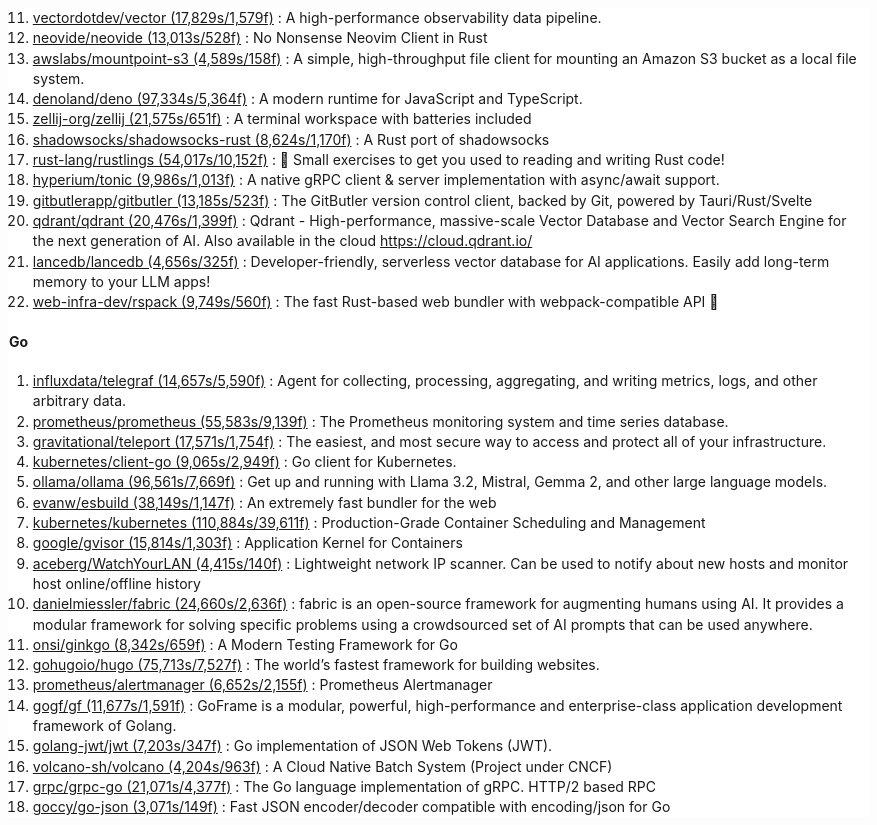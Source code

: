 11. [vectordotdev/vector (17,829s/1,579f)](https://github.com/vectordotdev/vector) : A high-performance observability data pipeline.
12. [neovide/neovide (13,013s/528f)](https://github.com/neovide/neovide) : No Nonsense Neovim Client in Rust
13. [awslabs/mountpoint-s3 (4,589s/158f)](https://github.com/awslabs/mountpoint-s3) : A simple, high-throughput file client for mounting an Amazon S3 bucket as a local file system.
14. [denoland/deno (97,334s/5,364f)](https://github.com/denoland/deno) : A modern runtime for JavaScript and TypeScript.
15. [zellij-org/zellij (21,575s/651f)](https://github.com/zellij-org/zellij) : A terminal workspace with batteries included
16. [shadowsocks/shadowsocks-rust (8,624s/1,170f)](https://github.com/shadowsocks/shadowsocks-rust) : A Rust port of shadowsocks
17. [rust-lang/rustlings (54,017s/10,152f)](https://github.com/rust-lang/rustlings) : 🦀 Small exercises to get you used to reading and writing Rust code!
18. [hyperium/tonic (9,986s/1,013f)](https://github.com/hyperium/tonic) : A native gRPC client & server implementation with async/await support.
19. [gitbutlerapp/gitbutler (13,185s/523f)](https://github.com/gitbutlerapp/gitbutler) : The GitButler version control client, backed by Git, powered by Tauri/Rust/Svelte
20. [qdrant/qdrant (20,476s/1,399f)](https://github.com/qdrant/qdrant) : Qdrant - High-performance, massive-scale Vector Database and Vector Search Engine for the next generation of AI. Also available in the cloud https://cloud.qdrant.io/
21. [lancedb/lancedb (4,656s/325f)](https://github.com/lancedb/lancedb) : Developer-friendly, serverless vector database for AI applications. Easily add long-term memory to your LLM apps!
22. [web-infra-dev/rspack (9,749s/560f)](https://github.com/web-infra-dev/rspack) : The fast Rust-based web bundler with webpack-compatible API 🦀️

#### Go
1. [influxdata/telegraf (14,657s/5,590f)](https://github.com/influxdata/telegraf) : Agent for collecting, processing, aggregating, and writing metrics, logs, and other arbitrary data.
2. [prometheus/prometheus (55,583s/9,139f)](https://github.com/prometheus/prometheus) : The Prometheus monitoring system and time series database.
3. [gravitational/teleport (17,571s/1,754f)](https://github.com/gravitational/teleport) : The easiest, and most secure way to access and protect all of your infrastructure.
4. [kubernetes/client-go (9,065s/2,949f)](https://github.com/kubernetes/client-go) : Go client for Kubernetes.
5. [ollama/ollama (96,561s/7,669f)](https://github.com/ollama/ollama) : Get up and running with Llama 3.2, Mistral, Gemma 2, and other large language models.
6. [evanw/esbuild (38,149s/1,147f)](https://github.com/evanw/esbuild) : An extremely fast bundler for the web
7. [kubernetes/kubernetes (110,884s/39,611f)](https://github.com/kubernetes/kubernetes) : Production-Grade Container Scheduling and Management
8. [google/gvisor (15,814s/1,303f)](https://github.com/google/gvisor) : Application Kernel for Containers
9. [aceberg/WatchYourLAN (4,415s/140f)](https://github.com/aceberg/WatchYourLAN) : Lightweight network IP scanner. Can be used to notify about new hosts and monitor host online/offline history
10. [danielmiessler/fabric (24,660s/2,636f)](https://github.com/danielmiessler/fabric) : fabric is an open-source framework for augmenting humans using AI. It provides a modular framework for solving specific problems using a crowdsourced set of AI prompts that can be used anywhere.
11. [onsi/ginkgo (8,342s/659f)](https://github.com/onsi/ginkgo) : A Modern Testing Framework for Go
12. [gohugoio/hugo (75,713s/7,527f)](https://github.com/gohugoio/hugo) : The world’s fastest framework for building websites.
13. [prometheus/alertmanager (6,652s/2,155f)](https://github.com/prometheus/alertmanager) : Prometheus Alertmanager
14. [gogf/gf (11,677s/1,591f)](https://github.com/gogf/gf) : GoFrame is a modular, powerful, high-performance and enterprise-class application development framework of Golang.
15. [golang-jwt/jwt (7,203s/347f)](https://github.com/golang-jwt/jwt) : Go implementation of JSON Web Tokens (JWT).
16. [volcano-sh/volcano (4,204s/963f)](https://github.com/volcano-sh/volcano) : A Cloud Native Batch System (Project under CNCF)
17. [grpc/grpc-go (21,071s/4,377f)](https://github.com/grpc/grpc-go) : The Go language implementation of gRPC. HTTP/2 based RPC
18. [goccy/go-json (3,071s/149f)](https://github.com/goccy/go-json) : Fast JSON encoder/decoder compatible with encoding/json for Go